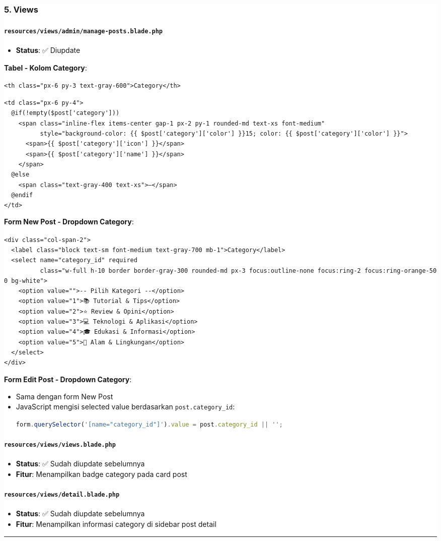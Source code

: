 
### 5. **Views**

#### `resources/views/admin/manage-posts.blade.php`
- **Status**: ✅ Diupdate

**Tabel - Kolom Category**:
```blade
<th class="px-6 py-3 text-gray-600">Category</th>
```
```blade
<td class="px-6 py-4">
  @if(!empty($post['category']))
    <span class="inline-flex items-center gap-1 px-2 py-1 rounded-md text-xs font-medium" 
          style="background-color: {{ $post['category']['color'] }}15; color: {{ $post['category']['color'] }}">
      <span>{{ $post['category']['icon'] }}</span>
      <span>{{ $post['category']['name'] }}</span>
    </span>
  @else
    <span class="text-gray-400 text-xs">—</span>
  @endif
</td>
```

**Form New Post - Dropdown Category**:
```blade
<div class="col-span-2">
  <label class="block text-sm font-medium text-gray-700 mb-1">Category</label>
  <select name="category_id" required
          class="w-full h-10 border border-gray-300 rounded-md px-3 focus:outline-none focus:ring-2 focus:ring-orange-500 bg-white">
    <option value="">-- Pilih Kategori --</option>
    <option value="1">📚 Tutorial & Tips</option>
    <option value="2">⭐ Review & Opini</option>
    <option value="3">💻 Teknologi & Aplikasi</option>
    <option value="4">🎓 Edukasi & Informasi</option>
    <option value="5">🌿 Alam & Lingkungan</option>
  </select>
</div>
```

**Form Edit Post - Dropdown Category**:
- Sama dengan form New Post
- JavaScript mengisi selected value berdasarkan `post.category_id`:
  ```javascript
  form.querySelector('[name="category_id"]').value = post.category_id || '';
  ```

#### `resources/views/views.blade.php`
- **Status**: ✅ Sudah diupdate sebelumnya
- **Fitur**: Menampilkan badge category pada card post

#### `resources/views/detail.blade.php`
- **Status**: ✅ Sudah diupdate sebelumnya
- **Fitur**: Menampilkan informasi category di sidebar post detail

---